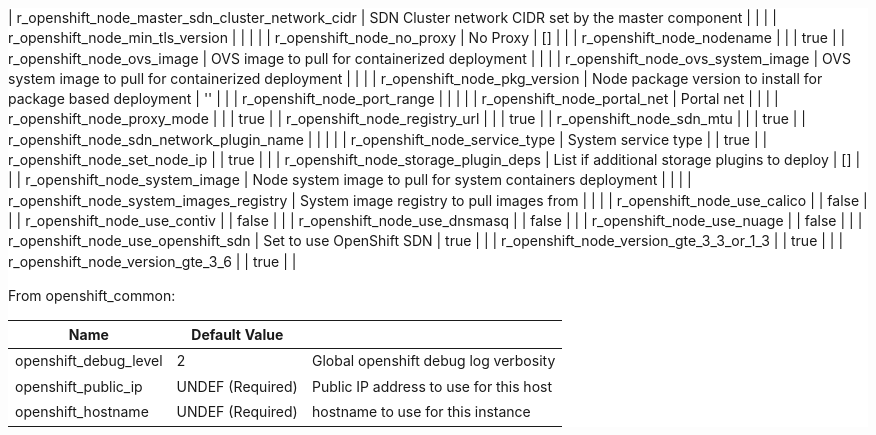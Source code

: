 | r_openshift_node_master_sdn_cluster_network_cidr | SDN Cluster network CIDR set by the master component            |              |          |
| r_openshift_node_min_tls_version                 |                                                                 |              |          |
| r_openshift_node_no_proxy                        | No Proxy                                                        | []           |          |
| r_openshift_node_nodename                        |                                                                 |              | true     |
| r_openshift_node_ovs_image                       | OVS image to pull for containerized deployment                  |              |          |
| r_openshift_node_ovs_system_image                | OVS system image to pull for containerized deployment           |              |          |
| r_openshift_node_pkg_version                     | Node package version to install for package based deployment    | ''           |          |
| r_openshift_node_port_range                      |                                                                 |              |          |
| r_openshift_node_portal_net                      | Portal net                                                      |              |          |
| r_openshift_node_proxy_mode                      |                                                                 |              | true     |
| r_openshift_node_registry_url                    |                                                                 |              | true     |
| r_openshift_node_sdn_mtu                         |                                                                 |              | true     |
| r_openshift_node_sdn_network_plugin_name         |                                                                 |              |          |
| r_openshift_node_service_type                    | System service type                                             |              | true     |
| r_openshift_node_set_node_ip                     |                                                                 | true         |          |
| r_openshift_node_storage_plugin_deps             | List if additional storage plugins to deploy                    | []           |          |
| r_openshift_node_system_image                    | Node system image to pull for system containers deployment      |              |          |
| r_openshift_node_system_images_registry          | System image registry to pull images from                       |              |          |
| r_openshift_node_use_calico                      |                                                                 | false        |          |
| r_openshift_node_use_contiv                      |                                                                 | false        |          |
| r_openshift_node_use_dnsmasq                     |                                                                 | false        |          |
| r_openshift_node_use_nuage                       |                                                                 | false        |          |
| r_openshift_node_use_openshift_sdn               | Set to use OpenShift SDN                                        | true         |          |
| r_openshift_node_version_gte_3_3_or_1_3          |                                                                 | true         |          |
| r_openshift_node_version_gte_3_6                 |                                                                 | true         |          |


From openshift_common:

| Name                          |  Default Value      |                     |
|-------------------------------|---------------------|---------------------|
| openshift_debug_level         | 2                   | Global openshift debug log verbosity |
| openshift_public_ip           | UNDEF (Required)    | Public IP address to use for this host |
| openshift_hostname            | UNDEF (Required)    | hostname to use for this instance |
